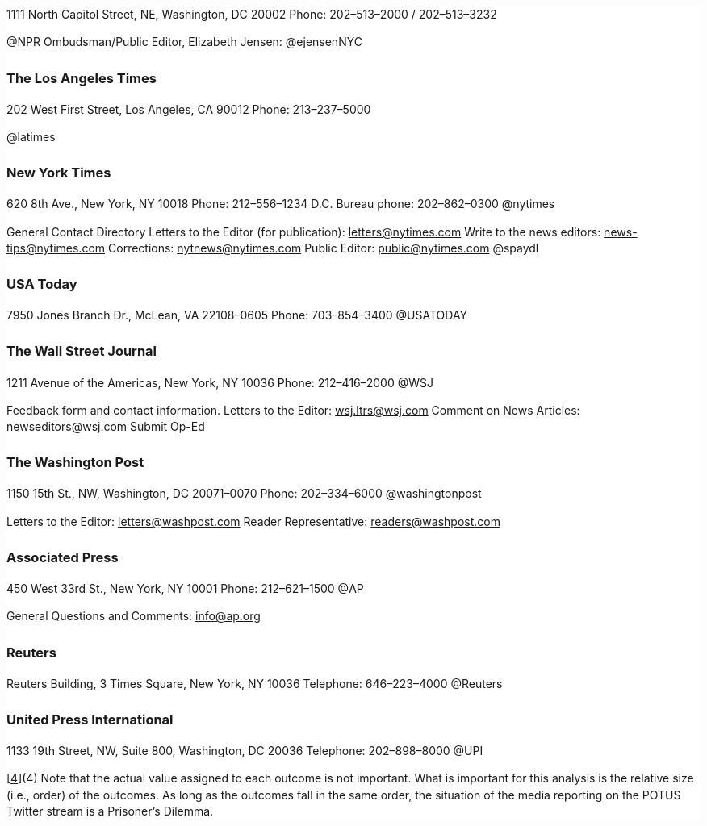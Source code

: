 1111 North Capitol Street, NE, Washington, DC 20002 Phone: 202–513–2000 / 202–513–3232

@NPR Ombudsman/Public Editor, Elizabeth Jensen: @ejensenNYC

### The Los Angeles Times

202 West First Street, Los Angeles, CA 90012 Phone: 213–237–5000

@latimes

### New York Times

620 8th Ave., New York, NY 10018 Phone: 212–556–1234 D.C. Bureau phone: 202–862–0300 @nytimes

General Contact Directory Letters to the Editor (for publication): letters@nytimes.com Write to the news editors: news-tips@nytimes.com Corrections: nytnews@nytimes.com Public Editor: public@nytimes.com @spaydl

### USA Today

7950 Jones Branch Dr., McLean, VA 22108–0605 Phone: 703–854–3400 @USATODAY

### The Wall Street Journal

1211 Avenue of the Americas, New York, NY 10036 Phone: 212–416–2000 @WSJ

Feedback form and contact information. Letters to the Editor: wsj.ltrs@wsj.com Comment on News Articles: newseditors@wsj.com Submit Op-Ed

### The Washington Post

1150 15th St., NW, Washington, DC 20071–0070 Phone: 202–334–6000 @washingtonpost

Letters to the Editor: letters@washpost.com Reader Representative: readers@washpost.com

### Associated Press

450 West 33rd St., New York, NY 10001 Phone: 212–621–1500 @AP

General Questions and Comments: info@ap.org

### Reuters

Reuters Building, 3 Times Square, New York, NY 10036 Telephone: 646–223–4000 @Reuters

### United Press International

1133 19th Street, NW, Suite 800, Washington, DC 20036 Telephone: 202–898–8000 @UPI

[[4](https://cs.stanford.edu/people/eroberts/courses/soco/projects/1998-99/game-theory/chicken.html)](4) Note that the actual value assigned to each outcome is not important. What is important for this analysis is the relative size (i.e., order) of the outcomes. As long as the outcomes fall in the same order, the situation of the media reporting on the POTUS Twitter stream is a Prisoner’s Dilemma.
